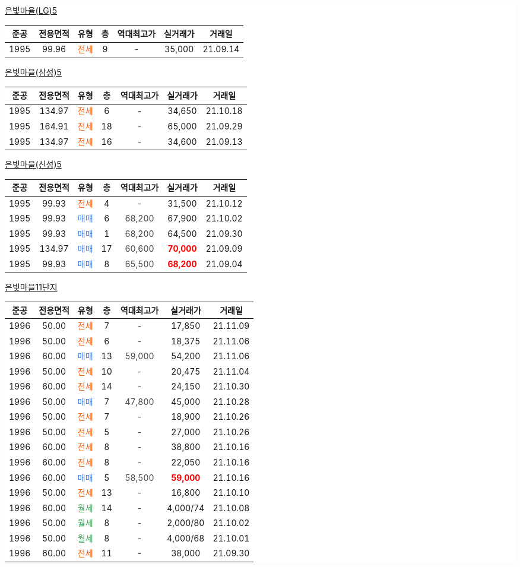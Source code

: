 
[은빛마을(LG)5](https://search.naver.com/search.naver?query=%EC%9D%80%EB%B9%9B%EB%A7%88%EC%9D%84%28LG%295)

|준공|전용면적|유형|층|역대최고가|실거래가|거래일|
|:---:|:---:|:---:|:---:|:---:|:---:|:---:|
|1995|99.96|<span style="color:#FF5A00">전세</span>|9|<span style="color:#444444">-</span>|35,000|21.09.14|

[은빛마을(삼성)5](https://search.naver.com/search.naver?query=%EC%9D%80%EB%B9%9B%EB%A7%88%EC%9D%84%28%EC%82%BC%EC%84%B1%295)

|준공|전용면적|유형|층|역대최고가|실거래가|거래일|
|:---:|:---:|:---:|:---:|:---:|:---:|:---:|
|1995|134.97|<span style="color:#FF5A00">전세</span>|6|<span style="color:#444444">-</span>|34,650|21.10.18|
|1995|164.91|<span style="color:#FF5A00">전세</span>|18|<span style="color:#444444">-</span>|65,000|21.09.29|
|1995|134.97|<span style="color:#FF5A00">전세</span>|16|<span style="color:#444444">-</span>|34,600|21.09.13|

[은빛마을(신성)5](https://search.naver.com/search.naver?query=%EC%9D%80%EB%B9%9B%EB%A7%88%EC%9D%84%28%EC%8B%A0%EC%84%B1%295)

|준공|전용면적|유형|층|역대최고가|실거래가|거래일|
|:---:|:---:|:---:|:---:|:---:|:---:|:---:|
|1995|99.93|<span style="color:#FF5A00">전세</span>|4|<span style="color:#444444">-</span>|31,500|21.10.12|
|1995|99.93|<span style="color:#4285F3">매매</span>|6|<span style="color:#444444">68,200</span>|67,900|21.10.02|
|1995|99.93|<span style="color:#4285F3">매매</span>|1|<span style="color:#444444">68,200</span>|64,500|21.09.30|
|1995|134.97|<span style="color:#4285F3">매매</span>|17|<span style="color:#444444">60,600</span>|<b><span style="color:#FF0000">70,000</span></b>|21.09.09|
|1995|99.93|<span style="color:#4285F3">매매</span>|8|<span style="color:#444444">65,500</span>|<b><span style="color:#FF0000">68,200</span></b>|21.09.04|

[은빛마을11단지](https://search.naver.com/search.naver?query=%EC%9D%80%EB%B9%9B%EB%A7%88%EC%9D%8411%EB%8B%A8%EC%A7%80)

|준공|전용면적|유형|층|역대최고가|실거래가|거래일|
|:---:|:---:|:---:|:---:|:---:|:---:|:---:|
|1996|50.00|<span style="color:#FF5A00">전세</span>|7|<span style="color:#444444">-</span>|17,850|21.11.09|
|1996|50.00|<span style="color:#FF5A00">전세</span>|6|<span style="color:#444444">-</span>|18,375|21.11.06|
|1996|60.00|<span style="color:#4285F3">매매</span>|13|<span style="color:#444444">59,000</span>|54,200|21.11.06|
|1996|50.00|<span style="color:#FF5A00">전세</span>|10|<span style="color:#444444">-</span>|20,475|21.11.04|
|1996|60.00|<span style="color:#FF5A00">전세</span>|14|<span style="color:#444444">-</span>|24,150|21.10.30|
|1996|50.00|<span style="color:#4285F3">매매</span>|7|<span style="color:#444444">47,800</span>|45,000|21.10.28|
|1996|50.00|<span style="color:#FF5A00">전세</span>|7|<span style="color:#444444">-</span>|18,900|21.10.26|
|1996|50.00|<span style="color:#FF5A00">전세</span>|5|<span style="color:#444444">-</span>|27,000|21.10.26|
|1996|60.00|<span style="color:#FF5A00">전세</span>|8|<span style="color:#444444">-</span>|38,800|21.10.16|
|1996|60.00|<span style="color:#FF5A00">전세</span>|8|<span style="color:#444444">-</span>|22,050|21.10.16|
|1996|60.00|<span style="color:#4285F3">매매</span>|5|<span style="color:#444444">58,500</span>|<b><span style="color:#FF0000">59,000</span></b>|21.10.16|
|1996|50.00|<span style="color:#FF5A00">전세</span>|13|<span style="color:#444444">-</span>|16,800|21.10.10|
|1996|60.00|<span style="color:#34A853">월세</span>|14|<span style="color:#444444">-</span>|4,000/74|21.10.08|
|1996|50.00|<span style="color:#34A853">월세</span>|8|<span style="color:#444444">-</span>|2,000/80|21.10.02|
|1996|50.00|<span style="color:#34A853">월세</span>|8|<span style="color:#444444">-</span>|4,000/68|21.10.01|
|1996|60.00|<span style="color:#FF5A00">전세</span>|11|<span style="color:#444444">-</span>|38,000|21.09.30|